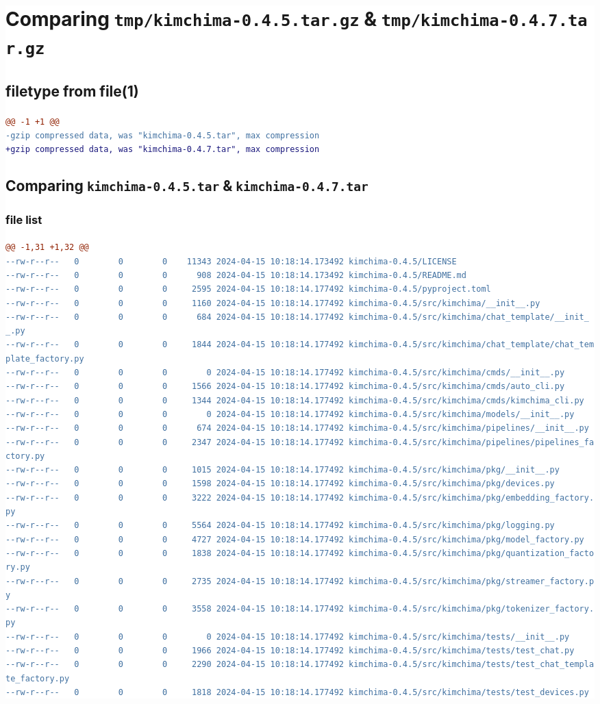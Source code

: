 # Comparing `tmp/kimchima-0.4.5.tar.gz` & `tmp/kimchima-0.4.7.tar.gz`

## filetype from file(1)

```diff
@@ -1 +1 @@
-gzip compressed data, was "kimchima-0.4.5.tar", max compression
+gzip compressed data, was "kimchima-0.4.7.tar", max compression
```

## Comparing `kimchima-0.4.5.tar` & `kimchima-0.4.7.tar`

### file list

```diff
@@ -1,31 +1,32 @@
--rw-r--r--   0        0        0    11343 2024-04-15 10:18:14.173492 kimchima-0.4.5/LICENSE
--rw-r--r--   0        0        0      908 2024-04-15 10:18:14.173492 kimchima-0.4.5/README.md
--rw-r--r--   0        0        0     2595 2024-04-15 10:18:14.177492 kimchima-0.4.5/pyproject.toml
--rw-r--r--   0        0        0     1160 2024-04-15 10:18:14.177492 kimchima-0.4.5/src/kimchima/__init__.py
--rw-r--r--   0        0        0      684 2024-04-15 10:18:14.177492 kimchima-0.4.5/src/kimchima/chat_template/__init__.py
--rw-r--r--   0        0        0     1844 2024-04-15 10:18:14.177492 kimchima-0.4.5/src/kimchima/chat_template/chat_template_factory.py
--rw-r--r--   0        0        0        0 2024-04-15 10:18:14.177492 kimchima-0.4.5/src/kimchima/cmds/__init__.py
--rw-r--r--   0        0        0     1566 2024-04-15 10:18:14.177492 kimchima-0.4.5/src/kimchima/cmds/auto_cli.py
--rw-r--r--   0        0        0     1344 2024-04-15 10:18:14.177492 kimchima-0.4.5/src/kimchima/cmds/kimchima_cli.py
--rw-r--r--   0        0        0        0 2024-04-15 10:18:14.177492 kimchima-0.4.5/src/kimchima/models/__init__.py
--rw-r--r--   0        0        0      674 2024-04-15 10:18:14.177492 kimchima-0.4.5/src/kimchima/pipelines/__init__.py
--rw-r--r--   0        0        0     2347 2024-04-15 10:18:14.177492 kimchima-0.4.5/src/kimchima/pipelines/pipelines_factory.py
--rw-r--r--   0        0        0     1015 2024-04-15 10:18:14.177492 kimchima-0.4.5/src/kimchima/pkg/__init__.py
--rw-r--r--   0        0        0     1598 2024-04-15 10:18:14.177492 kimchima-0.4.5/src/kimchima/pkg/devices.py
--rw-r--r--   0        0        0     3222 2024-04-15 10:18:14.177492 kimchima-0.4.5/src/kimchima/pkg/embedding_factory.py
--rw-r--r--   0        0        0     5564 2024-04-15 10:18:14.177492 kimchima-0.4.5/src/kimchima/pkg/logging.py
--rw-r--r--   0        0        0     4727 2024-04-15 10:18:14.177492 kimchima-0.4.5/src/kimchima/pkg/model_factory.py
--rw-r--r--   0        0        0     1838 2024-04-15 10:18:14.177492 kimchima-0.4.5/src/kimchima/pkg/quantization_factory.py
--rw-r--r--   0        0        0     2735 2024-04-15 10:18:14.177492 kimchima-0.4.5/src/kimchima/pkg/streamer_factory.py
--rw-r--r--   0        0        0     3558 2024-04-15 10:18:14.177492 kimchima-0.4.5/src/kimchima/pkg/tokenizer_factory.py
--rw-r--r--   0        0        0        0 2024-04-15 10:18:14.177492 kimchima-0.4.5/src/kimchima/tests/__init__.py
--rw-r--r--   0        0        0     1966 2024-04-15 10:18:14.177492 kimchima-0.4.5/src/kimchima/tests/test_chat.py
--rw-r--r--   0        0        0     2290 2024-04-15 10:18:14.177492 kimchima-0.4.5/src/kimchima/tests/test_chat_template_factory.py
--rw-r--r--   0        0        0     1818 2024-04-15 10:18:14.177492 kimchima-0.4.5/src/kimchima/tests/test_devices.py
```